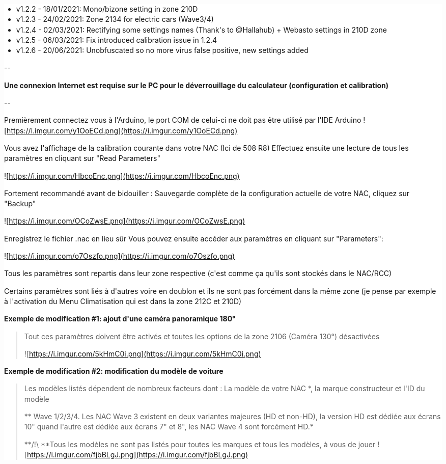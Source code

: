 * v1.2.2 - 18/01/2021: Mono/bizone setting in zone 210D
* v1.2.3 - 24/02/2021: Zone 2134 for electric cars (Wave3/4)
* v1.2.4 - 02/03/2021: Rectifying some settings names (Thank's to @Hallahub) + Webasto settings in 210D zone
* v1.2.5 - 06/03/2021: Fix introduced calibration issue in 1.2.4
* v1.2.6 - 20/06/2021: Unobfuscated so no more virus false positive, new settings added

--

**Une connexion Internet est requise sur le PC pour le déverrouillage du calculateur (configuration et calibration)**

--

Premièrement connectez vous à l'Arduino, le port COM de celui-ci ne doit pas être utilisé par l'IDE Arduino
![https://i.imgur.com/y1OoECd.png](https://i.imgur.com/y1OoECd.png)

Vous avez l'affichage de la calibration courante dans votre NAC (Ici de 508 R8)
Effectuez ensuite une lecture de tous les paramètres en cliquant sur "Read Parameters"

![https://i.imgur.com/HbcoEnc.png](https://i.imgur.com/HbcoEnc.png)

Fortement recommandé avant de bidouiller : Sauvegarde complète de la configuration actuelle de votre NAC, cliquez sur "Backup"

![https://i.imgur.com/OCoZwsE.png](https://i.imgur.com/OCoZwsE.png)

Enregistrez le fichier .nac en lieu sûr
Vous pouvez ensuite accéder aux paramètres en cliquant sur "Parameters":

![https://i.imgur.com/o7Oszfo.png](https://i.imgur.com/o7Oszfo.png)

Tous les paramètres sont repartis dans leur zone respective (c'est comme ça qu'ils sont stockés dans le NAC/RCC)

Certains paramètres sont liés à d'autres voire en doublon et ils ne sont pas forcément dans la même zone (je pense par exemple à l'activation du Menu Climatisation qui est dans la zone 212C et 210D)

**Exemple de modification #1: ajout d'une caméra panoramique 180°**

> Tout ces paramètres doivent être activés et toutes les options de la
> zone 2106 (Caméra 130°) désactivées
> 
> ![https://i.imgur.com/5kHmC0i.png](https://i.imgur.com/5kHmC0i.png)

**Exemple de modification #2: modification du modèle de voiture**

> Les modèles listés dépendent de nombreux facteurs dont : La modèle de
> votre NAC *, la marque constructeur et l'ID du modèle
> 
> ** Wave 1/2/3/4. Les NAC Wave 3 existent en deux variantes majeures (HD et non-HD), la version HD est dédiée aux écrans 10" quand l'autre
> est dédiée aux écrans 7" et 8", les NAC Wave 4 sont forcément HD.*
> 
> **/!\ **Tous les modèles ne sont pas listés pour toutes les marques et tous les modèles, à vous de jouer
> ![https://i.imgur.com/fjbBLgJ.png](https://i.imgur.com/fjbBLgJ.png)
